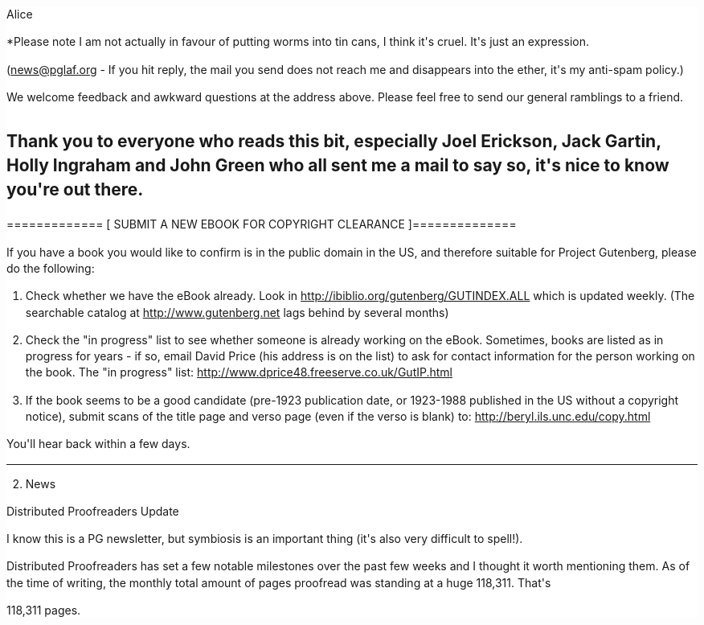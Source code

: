 Alice

*Please note I am not actually in favour of putting worms into tin
 cans, I think it's cruel. It's just an expression.

(news@pglaf.org - If you hit reply, the mail you
send does not reach me and disappears into the ether, it's my
anti-spam policy.)

We welcome feedback and awkward questions at the address above. Please
feel free to send our general ramblings to a friend.

Thank you to everyone who reads this bit, especially Joel Erickson,
Jack Gartin, Holly Ingraham and John Green who all sent me a mail to say so,
it's nice to know you're out there.
----------------------------------------------------------------------

============= [ SUBMIT A NEW EBOOK FOR COPYRIGHT CLEARANCE ]==============

If you have a book you would like to confirm is in the public domain in
the US, and therefore suitable for Project Gutenberg, please do the
following:

1. Check whether we have the eBook already.  Look in
	http://ibiblio.org/gutenberg/GUTINDEX.ALL
which is updated weekly.  (The searchable catalog at
http://www.gutenberg.net  lags behind by several months)

2. Check the "in progress" list to see whether someone is already
working on the eBook.  Sometimes, books are listed as in progress for
years - if so, email David Price (his address is on the list) to ask
for contact information for the person working on the book.  The "in
progress" list:
	http://www.dprice48.freeserve.co.uk/GutIP.html

3. If the book seems to be a good candidate (pre-1923 publication
date, or 1923-1988 published in the US without a copyright notice),
submit scans of the title page and verso page (even if the verso is
blank) to:
	http://beryl.ils.unc.edu/copy.html

You'll hear back within a few days.

----------------------------------------------------------------------

2) News

Distributed Proofreaders Update

I know this is a PG newsletter, but symbiosis is an important thing
(it's also very difficult to spell!).

Distributed Proofreaders has set a few notable milestones over the
past few weeks and I thought it worth mentioning them. As of the time
of writing, the monthly total amount of pages proofread was standing at
a huge 118,311. That's

118,311 pages.
